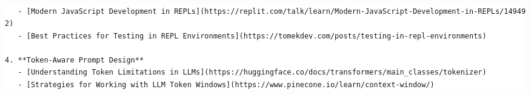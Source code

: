 ```
   - [Modern JavaScript Development in REPLs](https://replit.com/talk/learn/Modern-JavaScript-Development-in-REPLs/149492)
   - [Best Practices for Testing in REPL Environments](https://tomekdev.com/posts/testing-in-repl-environments)

4. **Token-Aware Prompt Design**
   - [Understanding Token Limitations in LLMs](https://huggingface.co/docs/transformers/main_classes/tokenizer)
   - [Strategies for Working with LLM Token Windows](https://www.pinecone.io/learn/context-window/)
```
